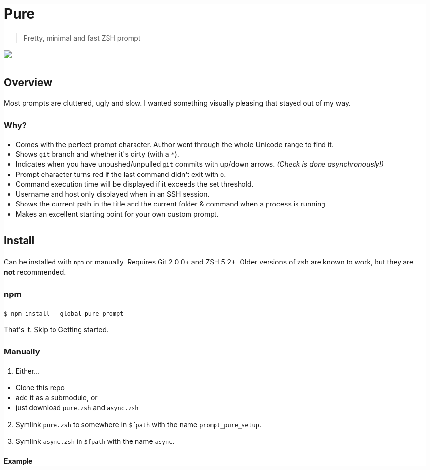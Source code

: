 # Pure

> Pretty, minimal and fast ZSH prompt

<img src="screenshot.png" width="864">


## Overview

Most prompts are cluttered, ugly and slow. I wanted something visually pleasing that stayed out of my way.

### Why?

- Comes with the perfect prompt character.
  Author went through the whole Unicode range to find it.
- Shows `git` branch and whether it's dirty (with a `*`).
- Indicates when you have unpushed/unpulled `git` commits with up/down arrows. *(Check is done asynchronously!)*
- Prompt character turns red if the last command didn't exit with `0`.
- Command execution time will be displayed if it exceeds the set threshold.
- Username and host only displayed when in an SSH session.
- Shows the current path in the title and the [current folder & command](screenshot-title-cmd.png) when a process is running.
- Makes an excellent starting point for your own custom prompt.


## Install

Can be installed with `npm` or manually. Requires Git 2.0.0+ and ZSH 5.2+. Older versions of zsh are known to work, but they are **not** recommended.

### npm

```console
$ npm install --global pure-prompt
```

That's it. Skip to [Getting started](#getting-started).

### Manually

1. Either…
  - Clone this repo
  - add it as a submodule, or
  - just download `pure.zsh` and `async.zsh`

2. Symlink `pure.zsh` to somewhere in [`$fpath`](http://www.refining-linux.org/archives/46/ZSH-Gem-12-Autoloading-functions/) with the name `prompt_pure_setup`.

3. Symlink `async.zsh` in `$fpath` with the name `async`.

#### Example
